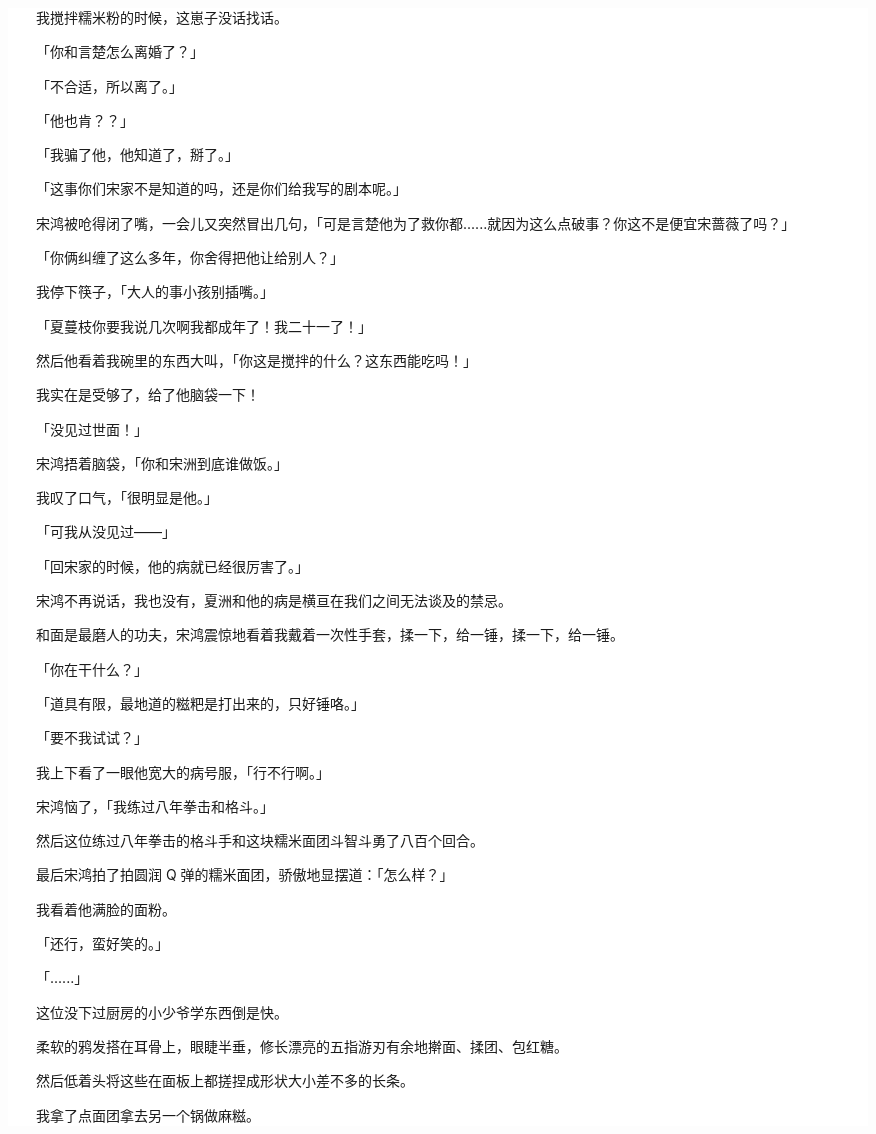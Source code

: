 &emsp;&emsp;我搅拌糯米粉的时候，这崽子没话找话。  
  
&emsp;&emsp;「你和言楚怎么离婚了？」  
  
&emsp;&emsp;「不合适，所以离了。」  
  
&emsp;&emsp;「他也肯？？」  
  
&emsp;&emsp;「我骗了他，他知道了，掰了。」  
  
&emsp;&emsp;「这事你们宋家不是知道的吗，还是你们给我写的剧本呢。」  
  
&emsp;&emsp;宋鸿被呛得闭了嘴，一会儿又突然冒出几句，「可是言楚他为了救你都......就因为这么点破事？你这不是便宜宋蔷薇了吗？」  
  
&emsp;&emsp;「你俩纠缠了这么多年，你舍得把他让给别人？」  
  
&emsp;&emsp;我停下筷子，「大人的事小孩别插嘴。」  
  
&emsp;&emsp;「夏蔓枝你要我说几次啊我都成年了！我二十一了！」  
  
&emsp;&emsp;然后他看着我碗里的东西大叫，「你这是搅拌的什么？这东西能吃吗！」  
  
&emsp;&emsp;我实在是受够了，给了他脑袋一下！  
  
&emsp;&emsp;「没见过世面！」  
  
&emsp;&emsp;宋鸿捂着脑袋，「你和宋洲到底谁做饭。」  
  
&emsp;&emsp;我叹了口气，「很明显是他。」  
  
&emsp;&emsp;「可我从没见过——」  
  
&emsp;&emsp;「回宋家的时候，他的病就已经很厉害了。」  
  
&emsp;&emsp;宋鸿不再说话，我也没有，夏洲和他的病是横亘在我们之间无法谈及的禁忌。  
  
&emsp;&emsp;和面是最磨人的功夫，宋鸿震惊地看着我戴着一次性手套，揉一下，给一锤，揉一下，给一锤。  
  
&emsp;&emsp;「你在干什么？」  
  
&emsp;&emsp;「道具有限，最地道的糍粑是打出来的，只好锤咯。」  
  
&emsp;&emsp;「要不我试试？」  
  
&emsp;&emsp;我上下看了一眼他宽大的病号服，「行不行啊。」  
  
&emsp;&emsp;宋鸿恼了，「我练过八年拳击和格斗。」  
  
&emsp;&emsp;然后这位练过八年拳击的格斗手和这块糯米面团斗智斗勇了八百个回合。  
  
&emsp;&emsp;最后宋鸿拍了拍圆润 Q 弹的糯米面团，骄傲地显摆道：「怎么样？」  
  
&emsp;&emsp;我看着他满脸的面粉。  
  
&emsp;&emsp;「还行，蛮好笑的。」  
  
&emsp;&emsp;「......」  
  
&emsp;&emsp;这位没下过厨房的小少爷学东西倒是快。  
  
&emsp;&emsp;柔软的鸦发搭在耳骨上，眼睫半垂，修长漂亮的五指游刃有余地擀面、揉团、包红糖。  
  
&emsp;&emsp;然后低着头将这些在面板上都搓捏成形状大小差不多的长条。  
  
&emsp;&emsp;我拿了点面团拿去另一个锅做麻糍。  
  